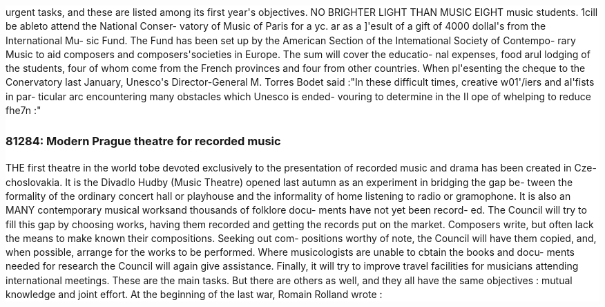 urgent tasks, and these are listed
among its first year's objectives.
NO BRIGHTER LIGHT
THAN MUSIC
EIGHT music students. 1cill be ableto attend the National Conser-
vatory of Music of Paris for a
yc. ar as a ]'esult of a gift of 4000
dollal's from the International Mu-
sic Fund. The Fund has been set
up by the American Section of the
Intemational Society of Contempo-
rary Music to aid composers and
composers'societies in Europe.
The sum will cover the educatio-
nal expenses, food arul lodging of
the students, four of whom come
from the French provinces and
four from other countries.
When pl'esenting the cheque to
the Conervatory last January,
Unesco's Director-General M. Torres
Bodet said :"In these difficult times,
creative w01'/iers and aI'fists in par-
ticular arc encountering many
obstacles which Unesco is ended-
vouring to determine in the II ope
of whelping to reduce fhe7n :"

### 81284: Modern Prague theatre for recorded music

THE first theatre in the world tobe devoted exclusively to the
presentation of recorded music
and drama has been created in Cze-
choslovakia.
It is the Divadlo Hudby (Music
Theatre) opened last autumn as an
experiment in bridging the gap be-
tween the formality of the ordinary
concert hall or playhouse and the
informality of home listening to
radio or gramophone. It is also an
MANY contemporary musical worksand thousands of folklore docu-
ments have not yet been record-
ed. The Council will try to fill this
gap by choosing works, having them
recorded and getting the records put
on the market. Composers write, but
often lack the means to make known
their compositions. Seeking out com-
positions worthy of note, the Council
will have them copied, and, when
possible, arrange for the works to be
performed. Where musicologists are
unable to cbtain the books and docu-
ments needed for research the Council
will again give assistance. Finally, it
will try to improve travel facilities for
musicians attending international
meetings.
These are the main tasks. But there
are others as well, and they all have
the same objectives : mutual knowledge
and joint effort. At the beginning of
the last war, Romain Rolland wrote :